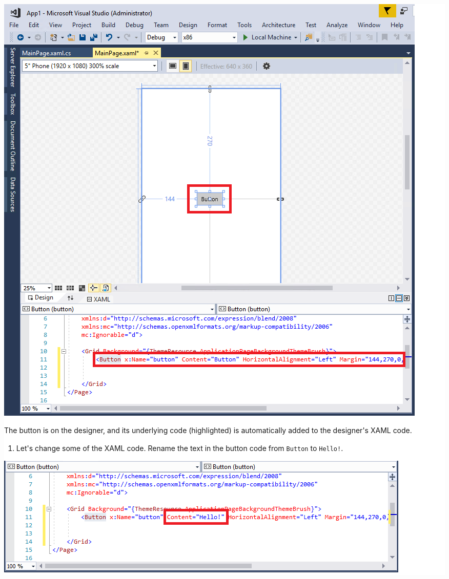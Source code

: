   ![screenshot](../ide/media/VSIDE_Tour_XAMLButton.png)

  The button is on the designer, and its underlying code (highlighted) is automatically added to the designer's XAML code.

1. Let's change some of the XAML code. Rename the text in the button code from `Button` to `Hello!`.

  ![screenshot](../ide/media/VSIDE_Tour_XAMLButton2.png)
